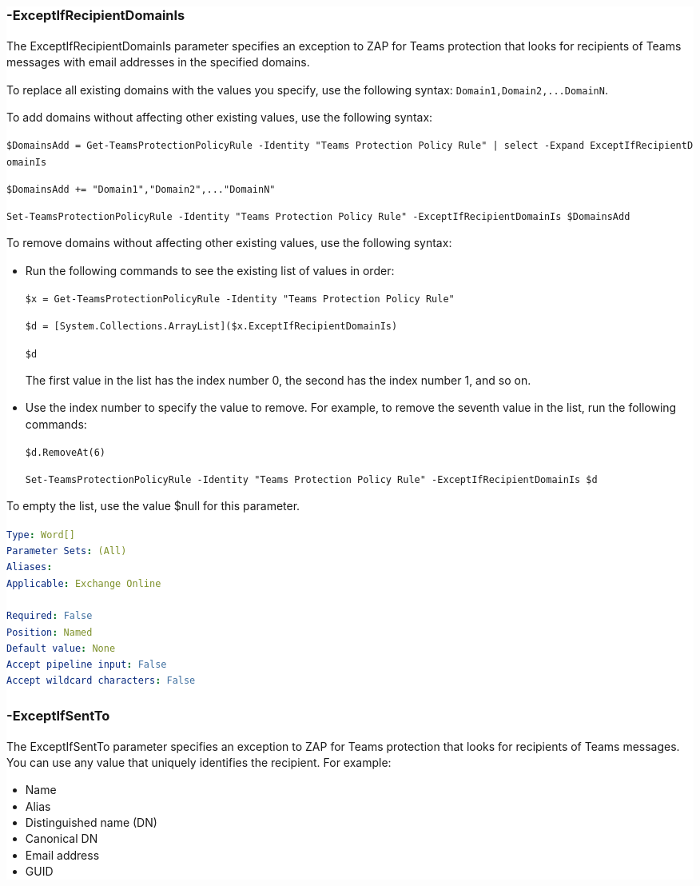 ### -ExceptIfRecipientDomainIs
The ExceptIfRecipientDomainIs parameter specifies an exception to ZAP for Teams protection that looks for recipients of Teams messages with email addresses in the specified domains.

To replace all existing domains with the values you specify, use the following syntax: `Domain1,Domain2,...DomainN`.

To add domains without affecting other existing values, use the following syntax:

`$DomainsAdd = Get-TeamsProtectionPolicyRule -Identity "Teams Protection Policy Rule" | select -Expand ExceptIfRecipientDomainIs`

`$DomainsAdd += "Domain1","Domain2",..."DomainN"`

`Set-TeamsProtectionPolicyRule -Identity "Teams Protection Policy Rule" -ExceptIfRecipientDomainIs $DomainsAdd`

To remove domains without affecting other existing values, use the following syntax:

- Run the following commands to see the existing list of values in order:

  `$x = Get-TeamsProtectionPolicyRule -Identity "Teams Protection Policy Rule"`

  `$d = [System.Collections.ArrayList]($x.ExceptIfRecipientDomainIs)`

  `$d`

  The first value in the list has the index number 0, the second has the index number 1, and so on.

- Use the index number to specify the value to remove. For example, to remove the seventh value in the list, run the following commands:

  `$d.RemoveAt(6)`

  `Set-TeamsProtectionPolicyRule -Identity "Teams Protection Policy Rule" -ExceptIfRecipientDomainIs $d`

To empty the list, use the value $null for this parameter.

```yaml
Type: Word[]
Parameter Sets: (All)
Aliases:
Applicable: Exchange Online

Required: False
Position: Named
Default value: None
Accept pipeline input: False
Accept wildcard characters: False
```

### -ExceptIfSentTo
The ExceptIfSentTo parameter specifies an exception to ZAP for Teams protection that looks for recipients of Teams messages. You can use any value that uniquely identifies the recipient. For example:

- Name
- Alias
- Distinguished name (DN)
- Canonical DN
- Email address
- GUID
